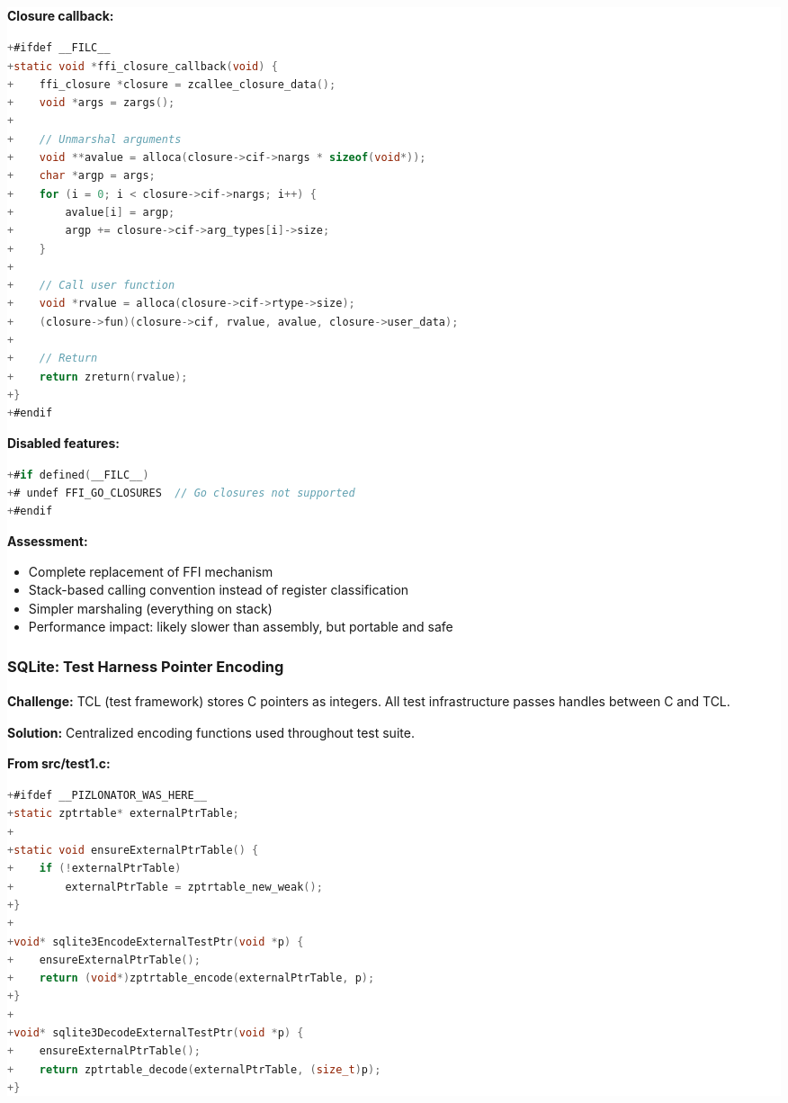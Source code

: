 **Closure callback:**

```c
+#ifdef __FILC__
+static void *ffi_closure_callback(void) {
+    ffi_closure *closure = zcallee_closure_data();
+    void *args = zargs();
+
+    // Unmarshal arguments
+    void **avalue = alloca(closure->cif->nargs * sizeof(void*));
+    char *argp = args;
+    for (i = 0; i < closure->cif->nargs; i++) {
+        avalue[i] = argp;
+        argp += closure->cif->arg_types[i]->size;
+    }
+
+    // Call user function
+    void *rvalue = alloca(closure->cif->rtype->size);
+    (closure->fun)(closure->cif, rvalue, avalue, closure->user_data);
+
+    // Return
+    return zreturn(rvalue);
+}
+#endif
```

**Disabled features:**

```c
+#if defined(__FILC__)
+# undef FFI_GO_CLOSURES  // Go closures not supported
+#endif
```

**Assessment:**

- Complete replacement of FFI mechanism
- Stack-based calling convention instead of register classification
- Simpler marshaling (everything on stack)
- Performance impact: likely slower than assembly, but portable and safe

### SQLite: Test Harness Pointer Encoding

**Challenge:** TCL (test framework) stores C pointers as integers. All test infrastructure passes handles between C and TCL.

**Solution:** Centralized encoding functions used throughout test suite.

**From src/test1.c:**

```c
+#ifdef __PIZLONATOR_WAS_HERE__
+static zptrtable* externalPtrTable;
+
+static void ensureExternalPtrTable() {
+    if (!externalPtrTable)
+        externalPtrTable = zptrtable_new_weak();
+}
+
+void* sqlite3EncodeExternalTestPtr(void *p) {
+    ensureExternalPtrTable();
+    return (void*)zptrtable_encode(externalPtrTable, p);
+}
+
+void* sqlite3DecodeExternalTestPtr(void *p) {
+    ensureExternalPtrTable();
+    return zptrtable_decode(externalPtrTable, (size_t)p);
+}
```